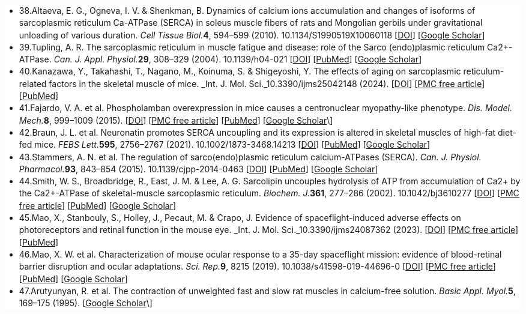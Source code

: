 *   38.Altaeva, E. G., Ogneva, I. V. & Shenkman, B. Dynamics of calcium ions accumulation and changes of isoforms of sarcoplasmic reticulum Ca-ATPase (SERCA) in soleus muscle fibers of rats and Mongolian gerbils under gravitational unloading of various duration. _Cell Tissue Biol._**4**, 594–599 (2010). 10.1134/S1990519X10060118 \[[DOI](https://doi.org/10.1134/S1990519X10060118)\] \[[Google Scholar](https://scholar.google.com/scholar_lookup?Altaeva,%20E.%20G.,%20Ogneva,%20I.%20V.%20&%20Shenkman,%20B.%20Dynamics%20of%20calcium%20ions%20accumulation%20and%20changes%20of%20isoforms%20of%20sarcoplasmic%20reticulum%20Ca-ATPase%20\(SERCA\)%20in%20soleus%20muscle%20fibers%20of%20rats%20and%20Mongolian%20gerbils%20under%20gravitational%20unloading%20of%20various%20duration.%20Cell%20Tissue%20Biol.4,%20594%E2%80%93599%20\(2010\).%2010.1134/S1990519X10060118)\]
*   39.Tupling, A. R. The sarcoplasmic reticulum in muscle fatigue and disease: role of the Sarco (endo)plasmic reticulum Ca2+-ATPase. _Can. J. Appl. Physiol._**29**, 308–329 (2004). 10.1139/h04-021 \[[DOI](https://doi.org/10.1139/h04-021)\] \[[PubMed](https://pubmed.ncbi.nlm.nih.gov/15199229/)\] \[[Google Scholar](https://scholar.google.com/scholar_lookup?Tupling,%20A.%20R.%20The%20sarcoplasmic%20reticulum%20in%20muscle%20fatigue%20and%20disease:%20role%20of%20the%20Sarco%20\(endo\)plasmic%20reticulum%20Ca2+-ATPase.%20Can.%20J.%20Appl.%20Physiol.29,%20308%E2%80%93329%20\(2004\).%2010.1139/h04-021)\]
*   40.Kanazawa, Y., Takahashi, T., Nagano, M., Koinuma, S. & Shigeyoshi, Y. The effects of aging on sarcoplasmic reticulum-related factors in the skeletal muscle of mice. _Int. J. Mol. Sci._10.3390/ijms25042148 (2024). \[[DOI](https://doi.org/10.3390/ijms25042148)\] \[[PMC free article](https://www.ncbi.nlm.nih.gov/articles/PMC10889371/)\] \[[PubMed](https://pubmed.ncbi.nlm.nih.gov/38396828/)\]
*   41.Fajardo, V. A. et al. Phospholamban overexpression in mice causes a centronuclear myopathy-like phenotype. _Dis. Model. Mech._**8**, 999–1009 (2015). \[[DOI](https://doi.org/10.1242/dmm.020859)\] \[[PMC free article](https://www.ncbi.nlm.nih.gov/articles/PMC4527296/)\] \[[PubMed](https://pubmed.ncbi.nlm.nih.gov/26035394/)\] \[[Google Scholar](https://scholar.google.com/scholar_lookup?Fajardo,%20V.%20A.%20et%20al.%20Phospholamban%20overexpression%20in%20mice%20causes%20a%20centronuclear%20myopathy-like%20phenotype.%20Dis.%20Model.%20Mech.8,%20999%E2%80%931009%20\(2015\).)\]
*   42.Braun, J. L. et al. Neuronatin promotes SERCA uncoupling and its expression is altered in skeletal muscles of high-fat diet-fed mice. _FEBS Lett._**595**, 2756–2767 (2021). 10.1002/1873-3468.14213 \[[DOI](https://doi.org/10.1002/1873-3468.14213)\] \[[PubMed](https://pubmed.ncbi.nlm.nih.gov/34693525/)\] \[[Google Scholar](https://scholar.google.com/scholar_lookup?Braun,%20J.%20L.%20et%20al.%20Neuronatin%20promotes%20SERCA%20uncoupling%20and%20its%20expression%20is%20altered%20in%20skeletal%20muscles%20of%20high-fat%20diet-fed%20mice.%20FEBS%20Lett.595,%202756%E2%80%932767%20\(2021\).%2010.1002/1873-3468.14213)\]
*   43.Stammers, A. N. et al. The regulation of sarco(endo)plasmic reticulum calcium-ATPases (SERCA). _Can. J. Physiol. Pharmacol._**93**, 843–854 (2015). 10.1139/cjpp-2014-0463 \[[DOI](https://doi.org/10.1139/cjpp-2014-0463)\] \[[PubMed](https://pubmed.ncbi.nlm.nih.gov/25730320/)\] \[[Google Scholar](https://scholar.google.com/scholar_lookup?Stammers,%20A.%20N.%20et%20al.%20The%20regulation%20of%20sarco\(endo\)plasmic%20reticulum%20calcium-ATPases%20\(SERCA\).%20Can.%20J.%20Physiol.%20Pharmacol.93,%20843%E2%80%93854%20\(2015\).%2010.1139/cjpp-2014-0463)\]
*   44.Smith, W. S., Broadbridge, R., East, J. M. & Lee, A. G. Sarcolipin uncouples hydrolysis of ATP from accumulation of Ca2+ by the Ca2+-ATPase of skeletal-muscle sarcoplasmic reticulum. _Biochem. J._**361**, 277–286 (2002). 10.1042/bj3610277 \[[DOI](https://doi.org/10.1042/bj3610277)\] \[[PMC free article](https://www.ncbi.nlm.nih.gov/articles/PMC1222307/)\] \[[PubMed](https://pubmed.ncbi.nlm.nih.gov/11772399/)\] \[[Google Scholar](https://scholar.google.com/scholar_lookup?Smith,%20W.%20S.,%20Broadbridge,%20R.,%20East,%20J.%20M.%20&%20Lee,%20A.%20G.%20Sarcolipin%20uncouples%20hydrolysis%20of%20ATP%20from%20accumulation%20of%20Ca2+%20by%20the%20Ca2+-ATPase%20of%20skeletal-muscle%20sarcoplasmic%20reticulum.%20Biochem.%20J.361,%20277%E2%80%93286%20\(2002\).%2010.1042/bj3610277)\]
*   45.Mao, X., Stanbouly, S., Holley, J., Pecaut, M. & Crapo, J. Evidence of spaceflight-induced adverse effects on photoreceptors and retinal function in the mouse eye. _Int. J. Mol. Sci._10.3390/ijms24087362 (2023). \[[DOI](https://doi.org/10.3390/ijms24087362)\] \[[PMC free article](https://www.ncbi.nlm.nih.gov/articles/PMC10138634/)\] \[[PubMed](https://pubmed.ncbi.nlm.nih.gov/37108526/)\]
*   46.Mao, X. W. et al. Characterization of mouse ocular response to a 35-day spaceflight mission: evidence of blood-retinal barrier disruption and ocular adaptations. _Sci. Rep._**9**, 8215 (2019). 10.1038/s41598-019-44696-0 \[[DOI](https://doi.org/10.1038/s41598-019-44696-0)\] \[[PMC free article](https://www.ncbi.nlm.nih.gov/articles/PMC6547757/)\] \[[PubMed](https://pubmed.ncbi.nlm.nih.gov/31160660/)\] \[[Google Scholar](https://scholar.google.com/scholar_lookup?Mao,%20X.%20W.%20et%20al.%20Characterization%20of%20mouse%20ocular%20response%20to%20a%2035-day%20spaceflight%20mission:%20evidence%20of%20blood-retinal%20barrier%20disruption%20and%20ocular%20adaptations.%20Sci.%20Rep.9,%208215%20\(2019\).%2010.1038/s41598-019-44696-0)\]
*   47.Arutyunyan, R. et al. The contraction of unweighted fast and slow rat muscles in calcium-free solution. _Basic Appl. Myol._**5**, 169–175 (1995). \[[Google Scholar](https://scholar.google.com/scholar_lookup?Arutyunyan,%20R.%20et%20al.%20The%20contraction%20of%20unweighted%20fast%20and%20slow%20rat%20muscles%20in%20calcium-free%20solution.%20Basic%20Appl.%20Myol.5,%20169%E2%80%93175%20\(1995\).)\]